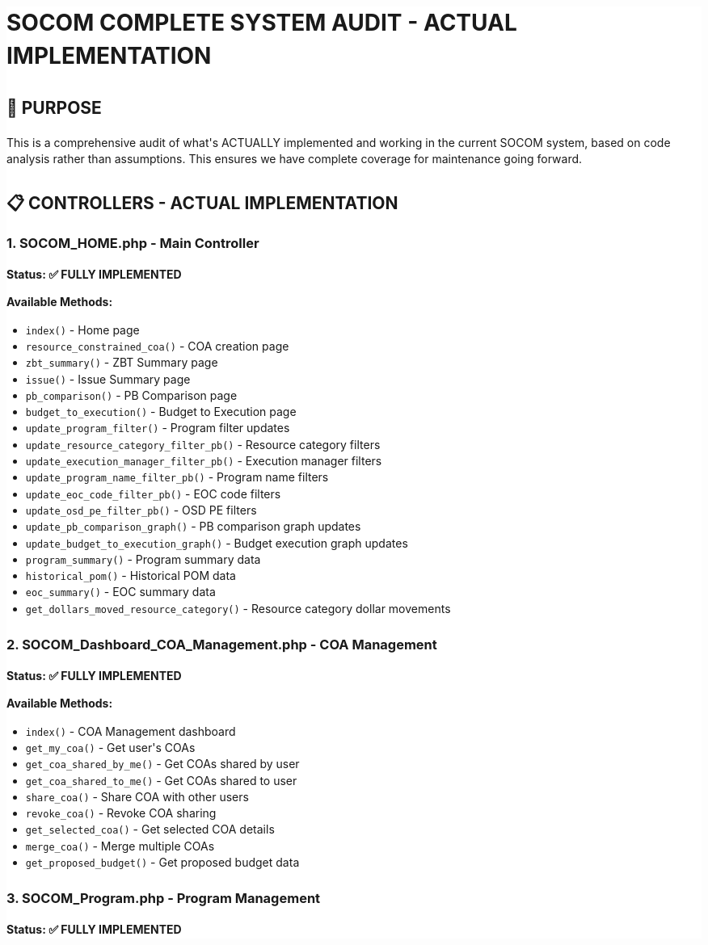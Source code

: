 # SOCOM COMPLETE SYSTEM AUDIT - ACTUAL IMPLEMENTATION

## 🎯 **PURPOSE**
This is a comprehensive audit of what's ACTUALLY implemented and working in the current SOCOM system, based on code analysis rather than assumptions. This ensures we have complete coverage for maintenance going forward.

## 📋 **CONTROLLERS - ACTUAL IMPLEMENTATION**

### **1. SOCOM_HOME.php** - Main Controller
**Status: ✅ FULLY IMPLEMENTED**

**Available Methods:**
- `index()` - Home page
- `resource_constrained_coa()` - COA creation page
- `zbt_summary()` - ZBT Summary page
- `issue()` - Issue Summary page
- `pb_comparison()` - PB Comparison page
- `budget_to_execution()` - Budget to Execution page
- `update_program_filter()` - Program filter updates
- `update_resource_category_filter_pb()` - Resource category filters
- `update_execution_manager_filter_pb()` - Execution manager filters
- `update_program_name_filter_pb()` - Program name filters
- `update_eoc_code_filter_pb()` - EOC code filters
- `update_osd_pe_filter_pb()` - OSD PE filters
- `update_pb_comparison_graph()` - PB comparison graph updates
- `update_budget_to_execution_graph()` - Budget execution graph updates
- `program_summary()` - Program summary data
- `historical_pom()` - Historical POM data
- `eoc_summary()` - EOC summary data
- `get_dollars_moved_resource_category()` - Resource category dollar movements

### **2. SOCOM_Dashboard_COA_Management.php** - COA Management
**Status: ✅ FULLY IMPLEMENTED**

**Available Methods:**
- `index()` - COA Management dashboard
- `get_my_coa()` - Get user's COAs
- `get_coa_shared_by_me()` - Get COAs shared by user
- `get_coa_shared_to_me()` - Get COAs shared to user
- `share_coa()` - Share COA with other users
- `revoke_coa()` - Revoke COA sharing
- `get_selected_coa()` - Get selected COA details
- `merge_coa()` - Merge multiple COAs
- `get_proposed_budget()` - Get proposed budget data

### **3. SOCOM_Program.php** - Program Management
**Status: ✅ FULLY IMPLEMENTED**
